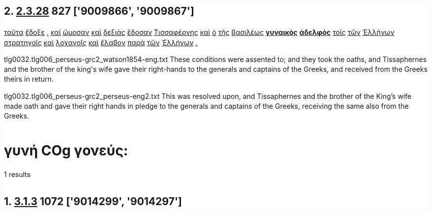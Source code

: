 ## 2. [2.3.28](https://beyond-translation.perseus.org/reader/urn:cts:greekLit:tlg0032.tlg006.perseus-grc2:2.3.28?mode=syntax-trees) 827 ['9009866', '9009867']
[ταῦτα](https://atlas-test.fly.dev/morphology/lemmas/?lang=grc&q=οὗτος "οὗτος a-p---nn- this; that") [ἔδοξε](https://atlas-test.fly.dev/morphology/lemmas/?lang=grc&q=δοκέω "δοκέω v3saia--- seem, impers. it seems best..") [,](https://atlas-test.fly.dev/morphology/lemmas/?lang=grc&q=, ", u-------- NoDef") [καὶ](https://atlas-test.fly.dev/morphology/lemmas/?lang=grc&q=καί "καί b-------- and, also") [ὤμοσαν](https://atlas-test.fly.dev/morphology/lemmas/?lang=grc&q=ὄμνυμι "ὄμνυμι v3paia--- to swear") [καὶ](https://atlas-test.fly.dev/morphology/lemmas/?lang=grc&q=καί "καί b-------- and, also") [δεξιὰς](https://atlas-test.fly.dev/morphology/lemmas/?lang=grc&q=δεξιά "δεξιά n-p---fa- the right hand") [ἔδοσαν](https://atlas-test.fly.dev/morphology/lemmas/?lang=grc&q=δίδωμι "δίδωμι v3paia--- to give") [Τισσαφέρνης](https://atlas-test.fly.dev/morphology/lemmas/?lang=grc&q=Τισσαφέρνης "Τισσαφέρνης n-s---mn- Tissaphernes") [καὶ](https://atlas-test.fly.dev/morphology/lemmas/?lang=grc&q=καί "καί b-------- and, also") [ὁ](https://atlas-test.fly.dev/morphology/lemmas/?lang=grc&q=ὁ "ὁ l-s---mn- the") [τῆς](https://atlas-test.fly.dev/morphology/lemmas/?lang=grc&q=ὁ "ὁ l-s---fg- the") [βασιλέως](https://atlas-test.fly.dev/morphology/lemmas/?lang=grc&q=βασιλεύς "βασιλεύς n-s---mg- a king, chief") **[γυναικὸς](https://atlas-test.fly.dev/morphology/lemmas/?lang=grc&q=γυνή "γυνή n-s---fg- a woman")** **[ἀδελφὸς](https://atlas-test.fly.dev/morphology/lemmas/?lang=grc&q=ἀδελφός "ἀδελφός n-s---mn- (of the same mother) brother; adj brotherly, sisterly, akin")** [τοῖς](https://atlas-test.fly.dev/morphology/lemmas/?lang=grc&q=ὁ "ὁ l-p---md- the") [τῶν](https://atlas-test.fly.dev/morphology/lemmas/?lang=grc&q=ὁ "ὁ l-p---mg- the") [Ἑλλήνων](https://atlas-test.fly.dev/morphology/lemmas/?lang=grc&q=Ἕλλην "Ἕλλην n-p---mg- Hellen; Greek") [στρατηγοῖς](https://atlas-test.fly.dev/morphology/lemmas/?lang=grc&q=στρατηγός "στρατηγός n-p---md- the leader") [καὶ](https://atlas-test.fly.dev/morphology/lemmas/?lang=grc&q=καί "καί b-------- and, also") [λοχαγοῖς](https://atlas-test.fly.dev/morphology/lemmas/?lang=grc&q=λοχαγός "λοχαγός n-p---md- the leader of an armed band; commander of a company") [καὶ](https://atlas-test.fly.dev/morphology/lemmas/?lang=grc&q=καί "καί b-------- and, also") [ἔλαβον](https://atlas-test.fly.dev/morphology/lemmas/?lang=grc&q=λαμβάνω "λαμβάνω v3paia--- to take, seize, receive") [παρὰ](https://atlas-test.fly.dev/morphology/lemmas/?lang=grc&q=παρά "παρά r-------- from the side of, c. gen., beside, alongside of, c. dat., to the side of, motion alongside of, c. acc.") [τῶν](https://atlas-test.fly.dev/morphology/lemmas/?lang=grc&q=ὁ "ὁ l-p---mg- the") [Ἑλλήνων](https://atlas-test.fly.dev/morphology/lemmas/?lang=grc&q=Ἕλλην "Ἕλλην n-p---mg- Hellen; Greek") [.](https://atlas-test.fly.dev/morphology/lemmas/?lang=grc&q=. ". u-------- NoDef") 


tlg0032.tlg006_perseus-grc2_watson1854-eng.txt These conditions were assented to; and they took the oaths, and Tissaphernes and the brother of the king's wife gave their right-hands to the generals and captains of the Greeks, and received from the Greeks theirs in return. 

tlg0032.tlg006_perseus-grc2_perseus-eng2.txt This was resolved upon, and Tissaphernes and the brother of the King’s wife made oath and gave their right hands in pledge to the generals and captains of the Greeks, receiving the same also from the Greeks. 

# γυνή COg γονεύς:
1 results
## 1. [3.1.3](https://beyond-translation.perseus.org/reader/urn:cts:greekLit:tlg0032.tlg006.perseus-grc2:3.1.3?mode=syntax-trees) 1072 ['9014299', '9014297']